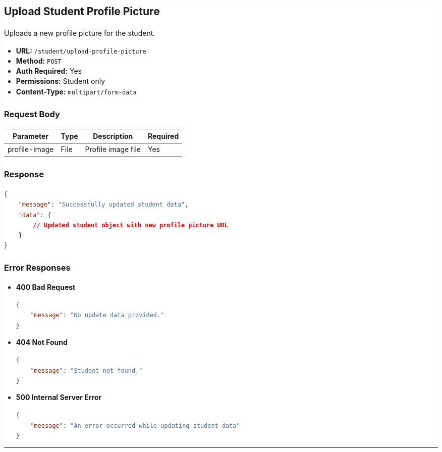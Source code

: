 
## Upload Student Profile Picture

Uploads a new profile picture for the student.

-   **URL:** `/student/upload-profile-picture`
-   **Method:** `POST`
-   **Auth Required:** Yes
-   **Permissions:** Student only
-   **Content-Type:** `multipart/form-data`

### Request Body

| Parameter     | Type | Description        | Required |
| ------------- | ---- | ------------------ | -------- |
| profile-image | File | Profile image file | Yes      |

### Response

```json
{
    "message": "Successfully updated student data",
    "data": {
        // Updated student object with new profile picture URL
    }
}
```

### Error Responses

-   **400 Bad Request**

    ```json
    {
        "message": "No update data provided."
    }
    ```

-   **404 Not Found**

    ```json
    {
        "message": "Student not found."
    }
    ```

-   **500 Internal Server Error**
    ```json
    {
        "message": "An error occurred while updating student data"
    }
    ```

---
